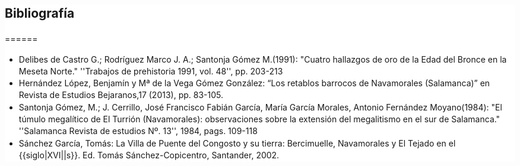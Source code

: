 ## Bibliografía

======
* Delibes de Castro G.; Rodríguez Marco J. A.; Santonja Gómez M.(1991): "Cuatro hallazgos de oro de la Edad del Bronce en la Meseta Norte." ''Trabajos de prehistoria 1991, vol. 48'', pp. 203-213
* Hernández López, Benjamín y Mª de la Vega Gómez González: “Los retablos barrocos de Navamorales (Salamanca)” en Revista de Estudios Bejaranos,17 (2013), pp. 83-105.
* Santonja Gómez, M.; J. Cerrillo, José Francisco Fabián García, María García Morales, Antonio Fernández Moyano(1984): "El túmulo megalítico de El Turrión (Navamorales): observaciones sobre la extensión del megalitismo en el sur de Salamanca." ''Salamanca Revista de estudios Nº. 13'', 1984, pags. 109-118
* Sánchez García, Tomás: La Villa de Puente del Congosto y su tierra: Bercimuelle, Navamorales y El Tejado en el {{siglo|XVI||s}}. Ed. Tomás Sánchez-Copicentro, Santander, 2002.
